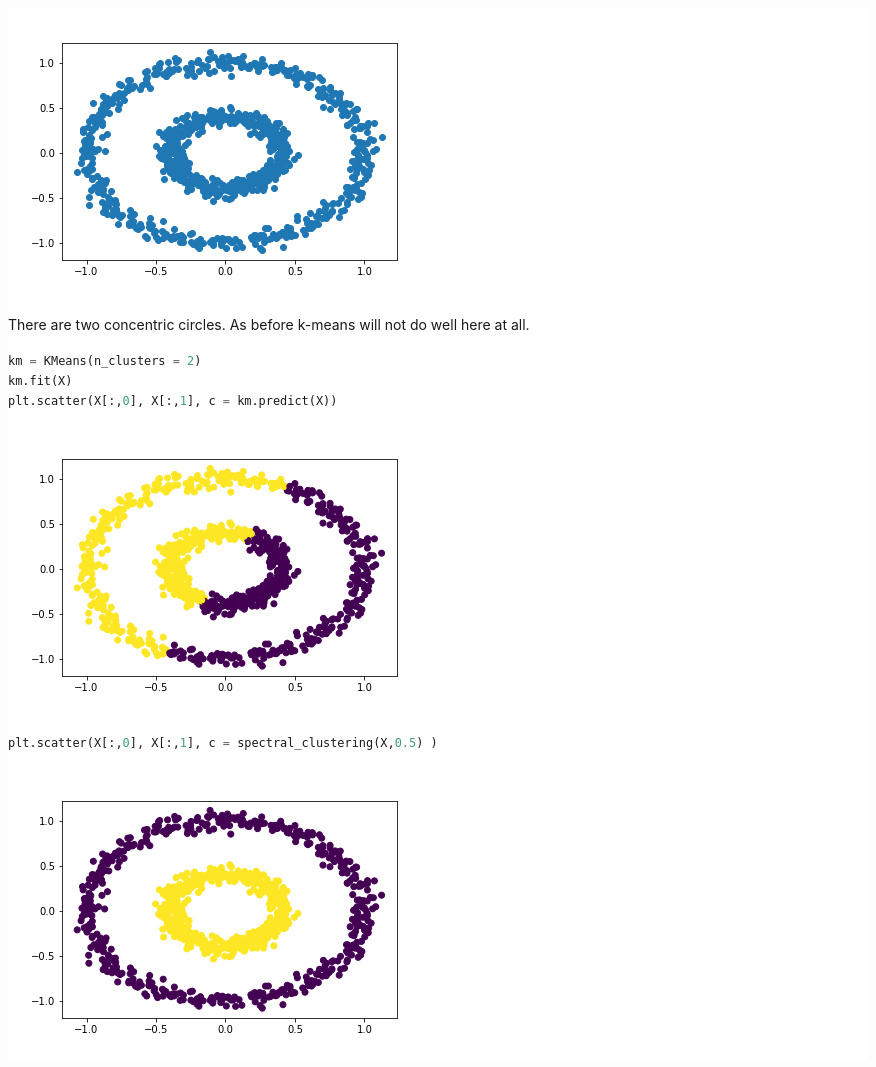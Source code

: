     
![HW2_partI_1.png](/images/HW2_partI_1.png)
    


There are two concentric circles. As before k-means will not do well here at all. 


```python
km = KMeans(n_clusters = 2)
km.fit(X)
plt.scatter(X[:,0], X[:,1], c = km.predict(X))
```
   
![HW2_partI_2.png](/images/HW2_partI_2.png)
    



```python
plt.scatter(X[:,0], X[:,1], c = spectral_clustering(X,0.5) )
```

    
![HW2_partI_3.png](/images/HW2_partI_3.png)
